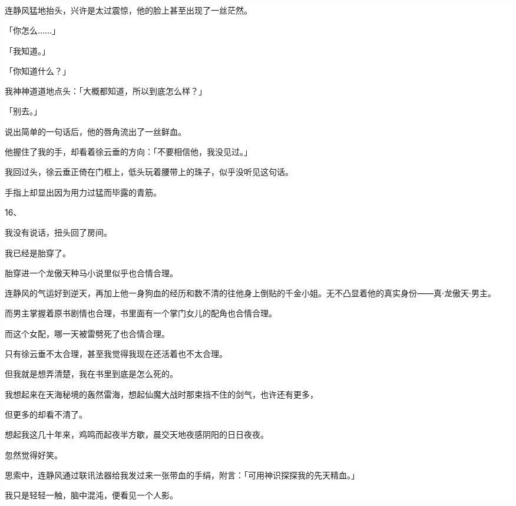 连静风猛地抬头，兴许是太过震惊，他的脸上甚至出现了一丝茫然。


「你怎么……」


「我知道。」


「你知道什么？」


我神神道道地点头：「大概都知道，所以到底怎么样？」


「别去。」


说出简单的一句话后，他的唇角流出了一丝鲜血。


他握住了我的手，却看着徐云垂的方向：「不要相信他，我没见过。」


我回过头，徐云垂正倚在门框上，低头玩着腰带上的珠子，似乎没听见这句话。


手指上却显出因为用力过猛而毕露的青筋。


16、


我没有说话，扭头回了房间。


我已经是胎穿了。


胎穿进一个龙傲天种马小说里似乎也合情合理。


连静风的气运好到逆天，再加上他一身狗血的经历和数不清的往他身上倒贴的千金小姐。无不凸显着他的真实身份——真·龙傲天·男主。


而男主掌握着原书剧情也合理，书里面有一个掌门女儿的配角也合情合理。


而这个女配，哪一天被雷劈死了也合情合理。


只有徐云垂不太合理，甚至我觉得我现在还活着也不太合理。


但我就是想弄清楚，我在书里到底是怎么死的。


我想起来在天海秘境的轰然雷海，想起仙魔大战时那束挡不住的剑气，也许还有更多，


但更多的却看不清了。


想起我这几十年来，鸡鸣而起夜半方歇，晨交天地夜感阴阳的日日夜夜。


忽然觉得好笑。


思索中，连静风通过联讯法器给我发过来一张带血的手绢，附言：「可用神识探探我的先天精血。」


我只是轻轻一触，脑中混沌，便看见一个人影。
